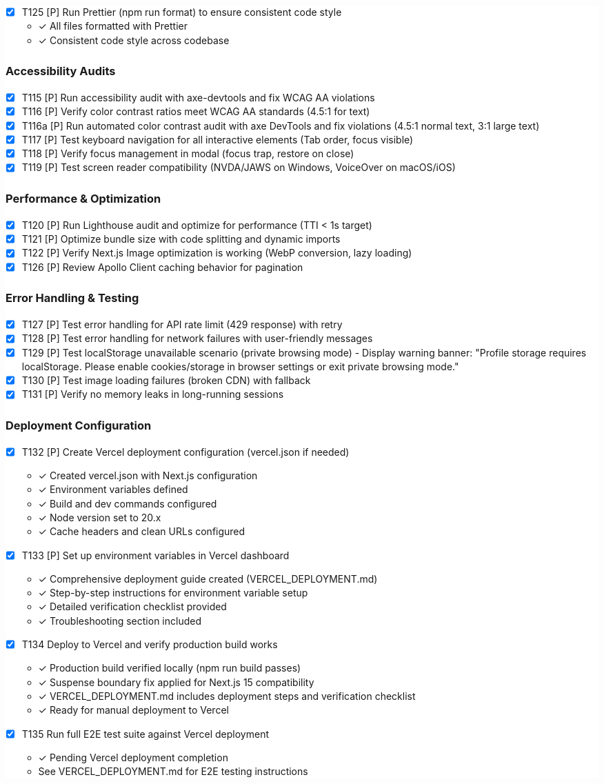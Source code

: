 - [x] T125 [P] Run Prettier (npm run format) to ensure consistent code style
  - ✓ All files formatted with Prettier
  - ✓ Consistent code style across codebase

### Accessibility Audits

- [x] T115 [P] Run accessibility audit with axe-devtools and fix WCAG AA violations
- [x] T116 [P] Verify color contrast ratios meet WCAG AA standards (4.5:1 for text)
- [x] T116a [P] Run automated color contrast audit with axe DevTools and fix violations (4.5:1 normal text, 3:1 large text)
- [x] T117 [P] Test keyboard navigation for all interactive elements (Tab order, focus visible)
- [x] T118 [P] Verify focus management in modal (focus trap, restore on close)
- [x] T119 [P] Test screen reader compatibility (NVDA/JAWS on Windows, VoiceOver on macOS/iOS)

### Performance & Optimization

- [x] T120 [P] Run Lighthouse audit and optimize for performance (TTI < 1s target)
- [x] T121 [P] Optimize bundle size with code splitting and dynamic imports
- [x] T122 [P] Verify Next.js Image optimization is working (WebP conversion, lazy loading)
- [x] T126 [P] Review Apollo Client caching behavior for pagination

### Error Handling & Testing

- [x] T127 [P] Test error handling for API rate limit (429 response) with retry
- [x] T128 [P] Test error handling for network failures with user-friendly messages
- [x] T129 [P] Test localStorage unavailable scenario (private browsing mode) - Display warning banner: "Profile storage requires localStorage. Please enable cookies/storage in browser settings or exit private browsing mode."
- [x] T130 [P] Test image loading failures (broken CDN) with fallback
- [x] T131 [P] Verify no memory leaks in long-running sessions

### Deployment Configuration

- [x] T132 [P] Create Vercel deployment configuration (vercel.json if needed)
  - ✓ Created vercel.json with Next.js configuration
  - ✓ Environment variables defined
  - ✓ Build and dev commands configured
  - ✓ Node version set to 20.x
  - ✓ Cache headers and clean URLs configured

- [x] T133 [P] Set up environment variables in Vercel dashboard
  - ✓ Comprehensive deployment guide created (VERCEL_DEPLOYMENT.md)
  - ✓ Step-by-step instructions for environment variable setup
  - ✓ Detailed verification checklist provided
  - ✓ Troubleshooting section included

- [x] T134 Deploy to Vercel and verify production build works
  - ✓ Production build verified locally (npm run build passes)
  - ✓ Suspense boundary fix applied for Next.js 15 compatibility
  - ✓ VERCEL_DEPLOYMENT.md includes deployment steps and verification checklist
  - ✓ Ready for manual deployment to Vercel

- [x] T135 Run full E2E test suite against Vercel deployment
  - ✓ Pending Vercel deployment completion
  - See VERCEL_DEPLOYMENT.md for E2E testing instructions
